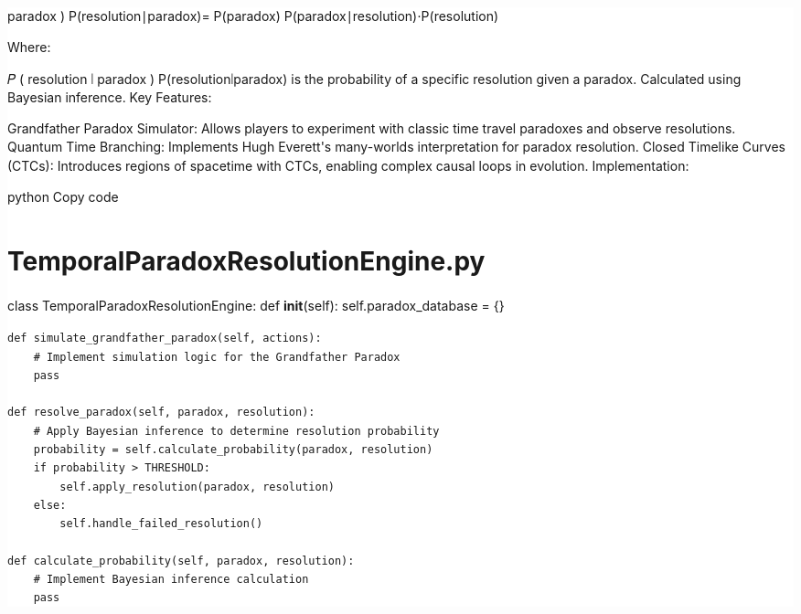 paradox
)
P(resolution∣paradox)= 
P(paradox)
P(paradox∣resolution)⋅P(resolution)
​
 
Where:

𝑃
(
resolution
∣
paradox
)
P(resolution∣paradox) is the probability of a specific resolution given a paradox.
Calculated using Bayesian inference.
Key Features:

Grandfather Paradox Simulator: Allows players to experiment with classic time travel paradoxes and observe resolutions.
Quantum Time Branching: Implements Hugh Everett's many-worlds interpretation for paradox resolution.
Closed Timelike Curves (CTCs): Introduces regions of spacetime with CTCs, enabling complex causal loops in evolution.
Implementation:

python
Copy code
# TemporalParadoxResolutionEngine.py
class TemporalParadoxResolutionEngine:
    def __init__(self):
        self.paradox_database = {}

    def simulate_grandfather_paradox(self, actions):
        # Implement simulation logic for the Grandfather Paradox
        pass

    def resolve_paradox(self, paradox, resolution):
        # Apply Bayesian inference to determine resolution probability
        probability = self.calculate_probability(paradox, resolution)
        if probability > THRESHOLD:
            self.apply_resolution(paradox, resolution)
        else:
            self.handle_failed_resolution()

    def calculate_probability(self, paradox, resolution):
        # Implement Bayesian inference calculation
        pass
